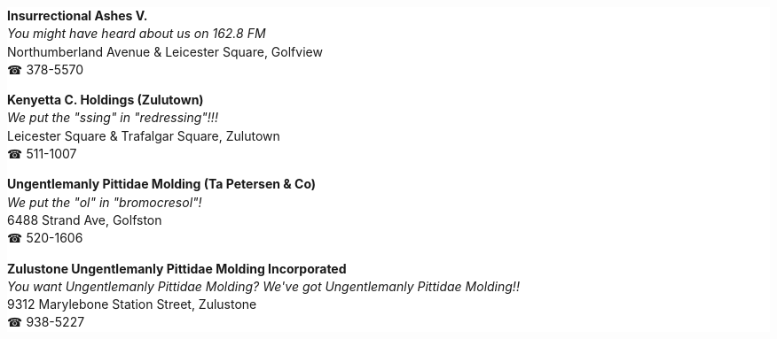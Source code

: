 **Insurrectional Ashes V.**  
_You might have heard about us on 162.8 FM_  
Northumberland Avenue & Leicester Square, Golfview  
☎ 378-5570

**Kenyetta C. Holdings (Zulutown)**  
_We put the "ssing" in "redressing"!!!_  
Leicester Square & Trafalgar Square, Zulutown  
☎ 511-1007

**Ungentlemanly Pittidae Molding (Ta Petersen & Co)**  
_We put the "ol" in "bromocresol"!_  
6488 Strand Ave, Golfston  
☎ 520-1606

**Zulustone Ungentlemanly Pittidae Molding Incorporated**  
_You want Ungentlemanly Pittidae Molding? We've got Ungentlemanly Pittidae Molding!!_  
9312 Marylebone Station Street, Zulustone  
☎ 938-5227

